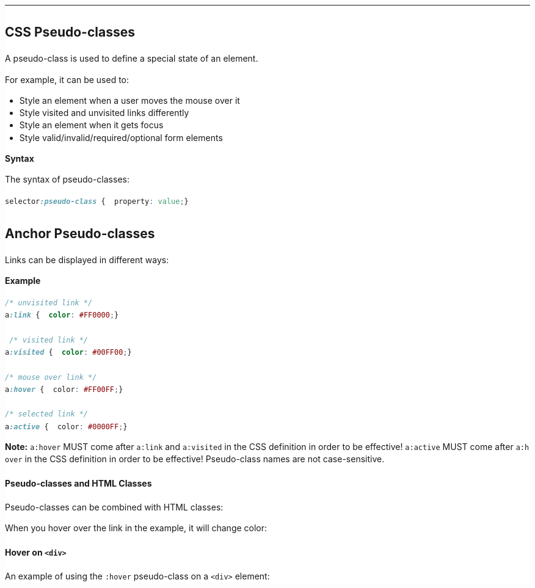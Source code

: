 
---

## CSS Pseudo-classes

A pseudo-class is used to define a special state of an element.

For example, it can be used to:

- Style an element when a user moves the mouse over it
- Style visited and unvisited links differently
- Style an element when it gets focus
- Style valid/invalid/required/optional form elements

  
**Syntax**

The syntax of pseudo-classes:

```css
selector:pseudo-class {  property: value;}
```

## Anchor Pseudo-classes

Links can be displayed in different ways:

**Example**

```css
/* unvisited link */
a:link {  color: #FF0000;}

 /* visited link */ 
a:visited {  color: #00FF00;}

/* mouse over link */
a:hover {  color: #FF00FF;}

/* selected link */
a:active {  color: #0000FF;}

```
  

**Note:** `a:hover` MUST come after `a:link` and `a:visited` in the CSS definition in order to be effective! `a:active` MUST come after `a:hover` in the CSS definition in order to be effective! Pseudo-class names are not case-sensitive.

#### Pseudo-classes and HTML Classes

Pseudo-classes can be combined with HTML classes:

When you hover over the link in the example, it will change color:

#### Hover on `<div>`

An example of using the `:hover` pseudo-class on a `<div>` element:
